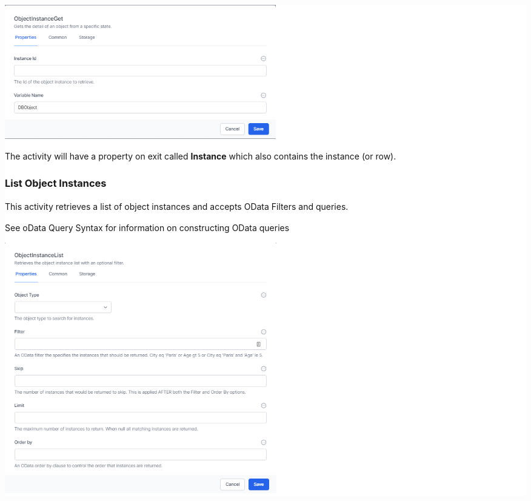 <img src="./media/image96.png" style="width:4.65302in;height:2.29873in" alt="Graphical user interface, text, application, email, Teams Description automatically generated" />

The activity will have a property on exit called **Instance** which also contains the instance (or row).

### List Object Instances

This activity retrieves a list of object instances and accepts OData Filters and queries.

See oData Query Syntax for information on constructing OData queries

<img src="./media/image97.png" style="width:4.66691in;height:4.29883in" alt="Graphical user interface, text, application, email Description automatically generated" />
